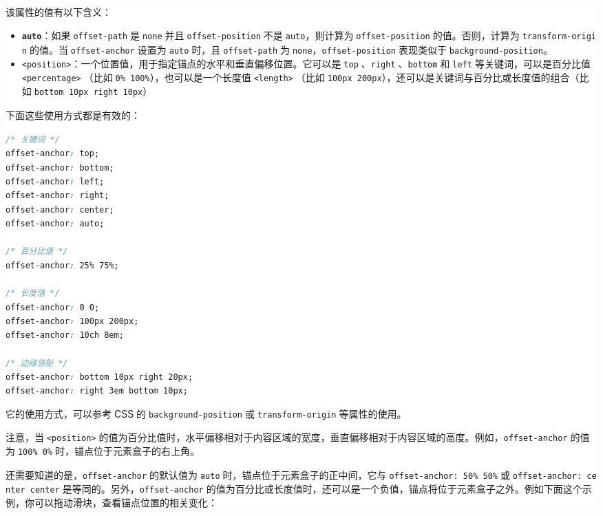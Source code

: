   


该属性的值有以下含义：

  


-   **`auto`**：如果 `offset-path` 是 `none` 并且 `offset-position` 不是 `auto`，则计算为 `offset-position` 的值。否则，计算为 `transform-origin` 的值。当 `offset-anchor` 设置为 `auto` 时，且 `offset-path` 为 `none`，`offset-position` 表现类似于 `background-position`。
-   `<position>`：一个位置值，用于指定锚点的水平和垂直偏移位置。它可以是 `top` 、`right` 、`bottom` 和 `left` 等关键词，可以是百分比值 `<percentage>` （比如 `0% 100%`），也可以是一个长度值 `<length>` （比如 `100px 200px`），还可以是关键词与百分比或长度值的组合（比如 `bottom 10px right 10px`）

  


下面这些使用方式都是有效的：

  


```CSS
/* 关键词 */
offset-anchor: top;
offset-anchor: bottom;
offset-anchor: left;
offset-anchor: right;
offset-anchor: center;
offset-anchor: auto;

/* 百分比值 */
offset-anchor: 25% 75%;

/* 长度值 */
offset-anchor: 0 0;
offset-anchor: 100px 200px;
offset-anchor: 10ch 8em;

/* 边缘领衔 */
offset-anchor: bottom 10px right 20px;
offset-anchor: right 3em bottom 10px;
```

  


它的使用方式，可以参考 CSS 的 `background-position` 或 `transform-origin` 等属性的使用。

  


注意，当 `<position>` 的值为百分比值时，水平偏移相对于内容区域的宽度，垂直偏移相对于内容区域的高度。例如，`offset-anchor` 的值为 `100% 0%` 时，锚点位于元素盒子的右上角。

  


还需要知道的是，`offset-anchor` 的默认值为 `auto` 时，锚点位于元素盒子的正中间，它与 `offset-anchor: 50% 50%` 或 `offset-anchor: center center` 是等同的。另外，`offset-anchor` 的值为百分比或长度值时，还可以是一个负值，锚点将位于元素盒子之外。例如下面这个示例，你可以拖动滑块，查看锚点位置的相关变化：

  

